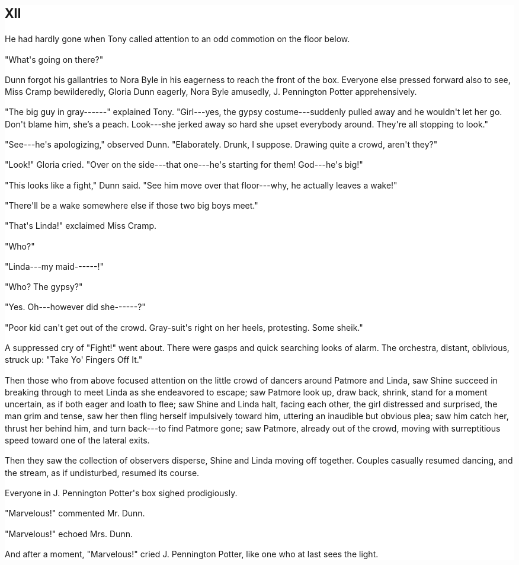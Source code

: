 


## XII

He had hardly gone when Tony called attention to an odd commotion on the floor below.

"What's going on there?"

Dunn forgot his gallantries to Nora Byle in his eagerness to reach the front of the box. Everyone else pressed forward also to see, Miss Cramp bewilderedly, Gloria Dunn eagerly, Nora Byle amusedly, J. Pennington Potter apprehensively.

"The big guy in gray------" explained Tony. "Girl---yes, the gypsy costume---suddenly pulled away and he wouldn't let her go. Don't blame him, she’s a peach. Look---she jerked away so hard she upset everybody around. They're all stopping to look."

"See---he's apologizing," observed Dunn. "Elaborately. Drunk, I suppose. Drawing quite a crowd, aren't they?"

"Look!" Gloria cried. "Over on the side---that one---he's starting for them! God---he's big!"

"This looks like a fight," Dunn said. "See him move over that floor---why, he actually leaves a wake!"

"There'll be a wake somewhere else if those two big boys meet."

"That's Linda!" exclaimed Miss Cramp.

"Who?"

"Linda---my maid------!"

"Who? The gypsy?"

"Yes. Oh---however did she------?"

"Poor kid can't get out of the crowd. Gray-suit's right on her heels, protesting. Some sheik."

A suppressed cry of "Fight!" went about. There were gasps and quick searching looks of alarm. The orchestra, distant, oblivious, struck up: "Take Yo' Fingers Off It."

Then those who from above focused attention on the little crowd of dancers around Patmore and Linda, saw Shine succeed in breaking through to meet Linda as she endeavored to escape; saw Patmore look up, draw back, shrink, stand for a moment uncertain, as if both eager and loath to flee; saw Shine and Linda halt, facing each other, the girl distressed and surprised, the man grim and tense, saw her then fling herself impulsively toward him, uttering an inaudible but obvious plea; saw him catch her, thrust her behind him, and turn back---to find Patmore gone; saw Patmore, already out of the crowd, moving with surreptitious speed toward one of the lateral exits.

Then they saw the collection of observers disperse, Shine and Linda moving off together. Couples casually resumed dancing, and the stream, as if undisturbed, resumed its course.

Everyone in J. Pennington Potter's box sighed prodigiously.

"Marvelous!" commented Mr. Dunn.

"Marvelous!" echoed Mrs. Dunn.

And after a moment, "Marvelous!" cried J. Pennington Potter, like one who at last sees the light.
